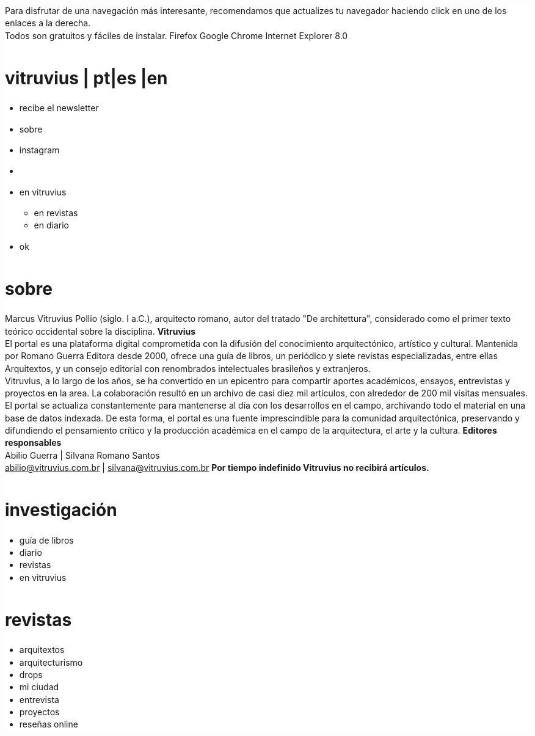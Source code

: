 Para disfrutar de una navegación más interesante, recomendamos que actualizes tu navegador haciendo click en uno de los enlaces a la derecha.   
Todos son gratuitos y fáciles de instalar. 
Firefox
Google Chrome
Internet Explorer 8.0
#  vitruvius | pt|**es** |en
  * recibe el newsletter
  * sobre
  * instagram


  * 

  * en vitruvius
    * en revistas
    * en diario


  * ok


  

#  sobre
Marcus Vitruvius Pollio (siglo. I a.C.), arquitecto romano, autor del tratado "De architettura", considerado como el primer texto teórico occidental sobre la disciplina. 
**Vitruvius**   
El portal es una plataforma digital comprometida con la difusión del conocimiento arquitectónico, artístico y cultural. Mantenida por Romano Guerra Editora desde 2000, ofrece una guía de libros, un periódico y siete revistas especializadas, entre ellas Arquitextos, y un consejo editorial con renombrados intelectuales brasileños y extranjeros.   
Vitruvius, a lo largo de los años, se ha convertido en un epicentro para compartir aportes académicos, ensayos, entrevistas y proyectos en la area. La colaboración resultó en un archivo de casi diez mil artículos, con alrededor de 200 mil visitas mensuales.   
El portal se actualiza constantemente para mantenerse al día con los desarrollos en el campo, archivando todo el material en una base de datos indexada. De esta forma, el portal es una fuente imprescindible para la comunidad arquitectónica, preservando y difundiendo el pensamiento crítico y la producción académica en el campo de la arquitectura, el arte y la cultura. 
**Editores responsables**   
Abilio Guerra | Silvana Romano Santos  
abilio@vitruvius.com.br | silvana@vitruvius.com.br
**Por tiempo indefinido Vitruvius no recibirá artículos.**
# investigación
  * guía de libros
  * diario
  * revistas
  * en vitruvius


# revistas
  * arquitextos
  * arquitecturismo
  * drops
  * mi ciudad
  * entrevista
  * proyectos
  * reseñas online
